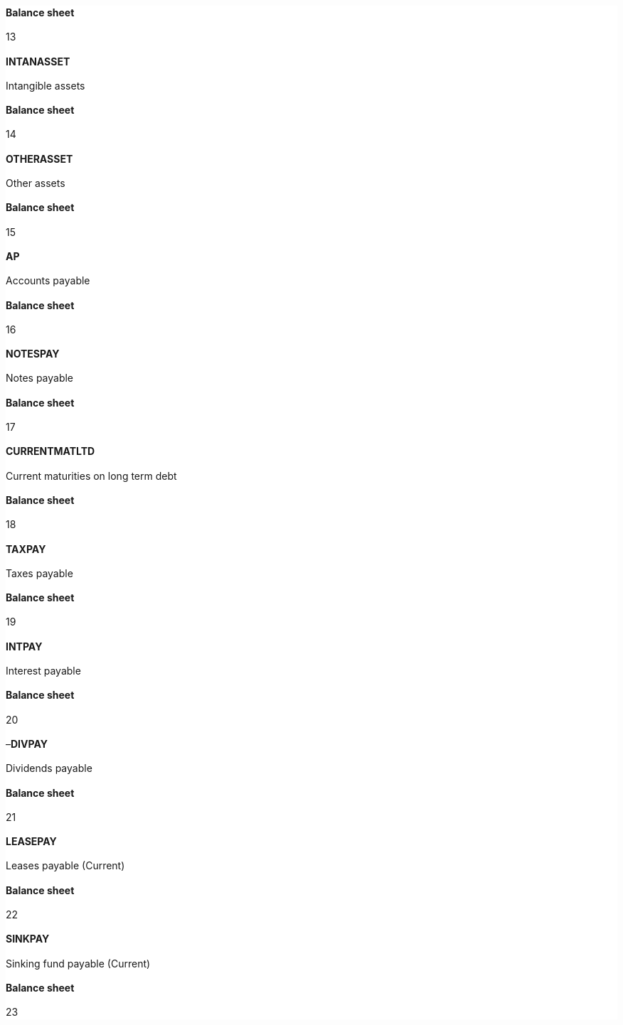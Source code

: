 <td><p><strong>Balance sheet</strong></p></td>
</tr>
<tr class="odd">
<td><p>13</p></td>
<td><p><strong>INTANASSET</strong></p></td>
<td><p>Intangible assets</p></td>
<td><p><strong>Balance sheet</strong></p></td>
</tr>
<tr class="even">
<td><p>14</p></td>
<td><p><strong>OTHERASSET</strong></p></td>
<td><p>Other assets</p></td>
<td><p><strong>Balance sheet</strong></p></td>
</tr>
<tr class="odd">
<td><p>15</p></td>
<td><p><strong>AP</strong></p></td>
<td><p>Accounts payable</p></td>
<td><p><strong>Balance sheet</strong></p></td>
</tr>
<tr class="even">
<td><p>16</p></td>
<td><p><strong>NOTESPAY</strong></p></td>
<td><p>Notes payable</p></td>
<td><p><strong>Balance sheet</strong></p></td>
</tr>
<tr class="odd">
<td><p>17</p></td>
<td><p><strong>CURRENTMATLTD</strong></p></td>
<td><p>Current maturities on long term debt</p></td>
<td><p><strong>Balance sheet</strong></p></td>
</tr>
<tr class="even">
<td><p>18</p></td>
<td><p><strong>TAXPAY</strong></p></td>
<td><p>Taxes payable</p></td>
<td><p><strong>Balance sheet</strong></p></td>
</tr>
<tr class="odd">
<td><p>19</p></td>
<td><p><strong>INTPAY</strong></p></td>
<td><p>Interest payable</p></td>
<td><p><strong>Balance sheet</strong></p></td>
</tr>
<tr class="even">
<td><p>20</p></td>
<td><p>–<strong>DIVPAY</strong></p></td>
<td><p>Dividends payable</p></td>
<td><p><strong>Balance sheet</strong></p></td>
</tr>
<tr class="odd">
<td><p>21</p></td>
<td><p><strong>LEASEPAY</strong></p></td>
<td><p>Leases payable (Current)</p></td>
<td><p><strong>Balance sheet</strong></p></td>
</tr>
<tr class="even">
<td><p>22</p></td>
<td><p><strong>SINKPAY</strong></p></td>
<td><p>Sinking fund payable (Current)</p></td>
<td><p><strong>Balance sheet</strong></p></td>
</tr>
<tr class="odd">
<td><p>23</p></td>